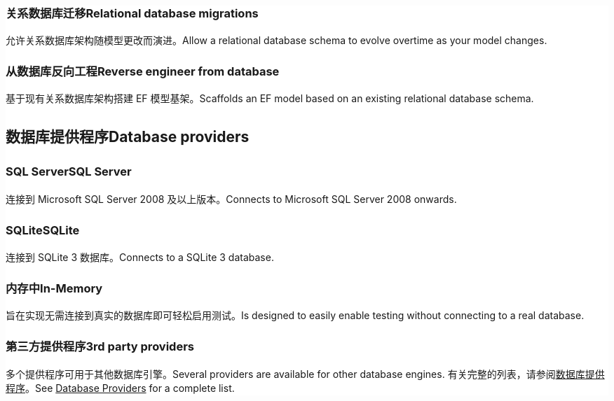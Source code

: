 ### <a name="relational-database-migrations"></a><span data-ttu-id="c20ed-180">关系数据库迁移</span><span class="sxs-lookup"><span data-stu-id="c20ed-180">Relational database migrations</span></span>

<span data-ttu-id="c20ed-181">允许关系数据库架构随模型更改而演进。</span><span class="sxs-lookup"><span data-stu-id="c20ed-181">Allow a relational database schema to evolve overtime as your model changes.</span></span>

### <a name="reverse-engineer-from-database"></a><span data-ttu-id="c20ed-182">从数据库反向工程</span><span class="sxs-lookup"><span data-stu-id="c20ed-182">Reverse engineer from database</span></span>

<span data-ttu-id="c20ed-183">基于现有关系数据库架构搭建 EF 模型基架。</span><span class="sxs-lookup"><span data-stu-id="c20ed-183">Scaffolds an EF model based on an existing relational database schema.</span></span>

## <a name="database-providers"></a><span data-ttu-id="c20ed-184">数据库提供程序</span><span class="sxs-lookup"><span data-stu-id="c20ed-184">Database providers</span></span>

### <a name="sql-server"></a><span data-ttu-id="c20ed-185">SQL Server</span><span class="sxs-lookup"><span data-stu-id="c20ed-185">SQL Server</span></span>

<span data-ttu-id="c20ed-186">连接到 Microsoft SQL Server 2008 及以上版本。</span><span class="sxs-lookup"><span data-stu-id="c20ed-186">Connects to Microsoft SQL Server 2008 onwards.</span></span>

### <a name="sqlite"></a><span data-ttu-id="c20ed-187">SQLite</span><span class="sxs-lookup"><span data-stu-id="c20ed-187">SQLite</span></span>

<span data-ttu-id="c20ed-188">连接到 SQLite 3 数据库。</span><span class="sxs-lookup"><span data-stu-id="c20ed-188">Connects to a SQLite 3 database.</span></span>

### <a name="in-memory"></a><span data-ttu-id="c20ed-189">内存中</span><span class="sxs-lookup"><span data-stu-id="c20ed-189">In-Memory</span></span>

<span data-ttu-id="c20ed-190">旨在实现无需连接到真实的数据库即可轻松启用测试。</span><span class="sxs-lookup"><span data-stu-id="c20ed-190">Is designed to easily enable testing without connecting to a real database.</span></span>

### <a name="3rd-party-providers"></a><span data-ttu-id="c20ed-191">第三方提供程序</span><span class="sxs-lookup"><span data-stu-id="c20ed-191">3rd party providers</span></span>

<span data-ttu-id="c20ed-192">多个提供程序可用于其他数据库引擎。</span><span class="sxs-lookup"><span data-stu-id="c20ed-192">Several providers are available for other database engines.</span></span> <span data-ttu-id="c20ed-193">有关完整的列表，请参阅[数据库提供程序](xref:core/providers/index)。</span><span class="sxs-lookup"><span data-stu-id="c20ed-193">See [Database Providers](xref:core/providers/index) for a complete list.</span></span>
